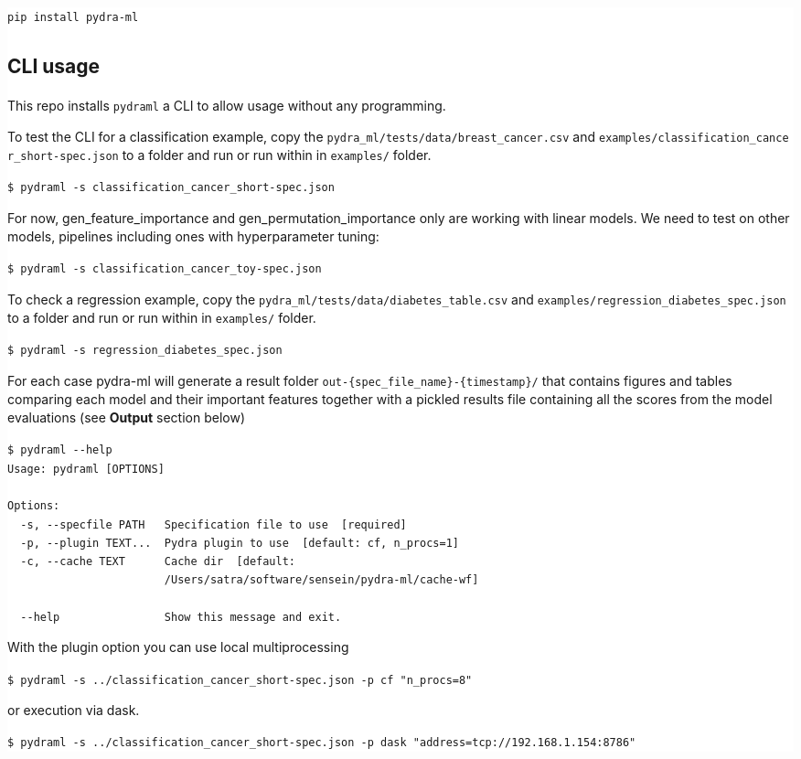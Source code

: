 ```
pip install pydra-ml
```

## CLI usage

This repo installs `pydraml` a CLI to allow usage without any programming.

To test the CLI for a classification example, copy the `pydra_ml/tests/data/breast_cancer.csv` and
`examples/classification_cancer_short-spec.json` to a folder and run or run within in `examples/` folder.

```
$ pydraml -s classification_cancer_short-spec.json
```

For now, gen_feature_importance and gen_permutation_importance only are working with linear models. We need to test on other models, pipelines including ones with hyperparameter tuning:
```
$ pydraml -s classification_cancer_toy-spec.json
```


To check a regression example, copy the `pydra_ml/tests/data/diabetes_table.csv` and
`examples/regression_diabetes_spec.json` to a folder and run or run within in `examples/` folder.

```
$ pydraml -s regression_diabetes_spec.json
```

For each case pydra-ml will generate a result folder `out-{spec_file_name}-{timestamp}/` that contains figures and tables comparing each model and their important features together with a
pickled results file containing all the scores from the model evaluations (see **Output** section below)

```
$ pydraml --help
Usage: pydraml [OPTIONS]

Options:
  -s, --specfile PATH   Specification file to use  [required]
  -p, --plugin TEXT...  Pydra plugin to use  [default: cf, n_procs=1]
  -c, --cache TEXT      Cache dir  [default:
                        /Users/satra/software/sensein/pydra-ml/cache-wf]

  --help                Show this message and exit.
```

With the plugin option you can use local multiprocessing

```
$ pydraml -s ../classification_cancer_short-spec.json -p cf "n_procs=8"
```

or execution via dask.

```
$ pydraml -s ../classification_cancer_short-spec.json -p dask "address=tcp://192.168.1.154:8786"
```
